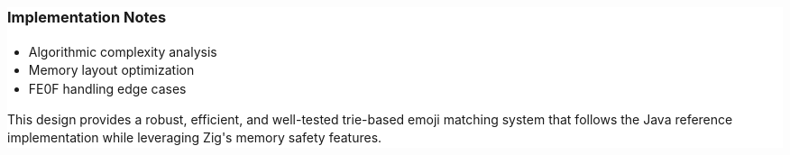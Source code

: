 ### Implementation Notes
- Algorithmic complexity analysis
- Memory layout optimization
- FE0F handling edge cases

This design provides a robust, efficient, and well-tested trie-based emoji matching system that follows the Java reference implementation while leveraging Zig's memory safety features.